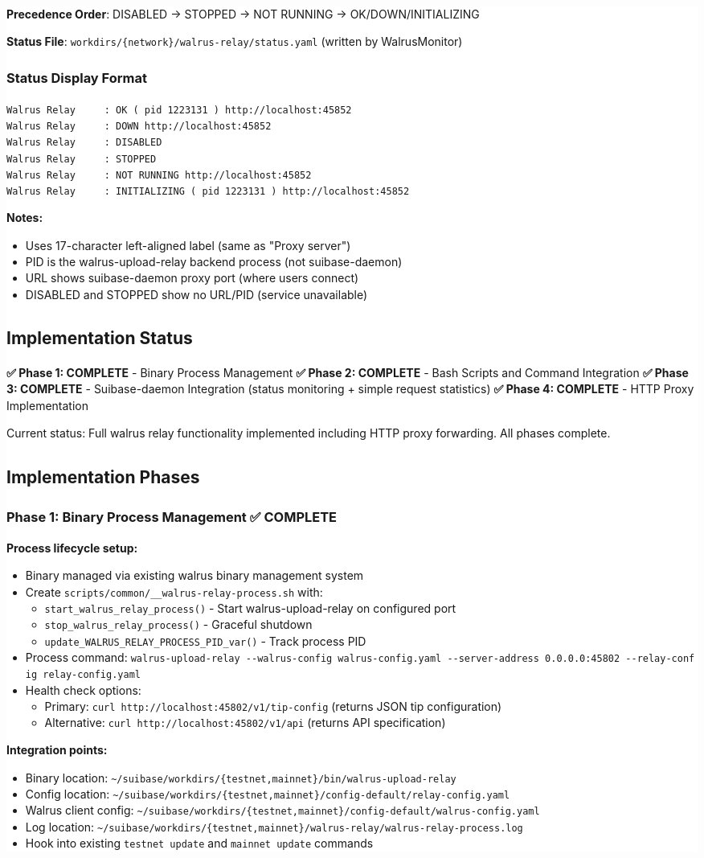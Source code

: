 **Precedence Order**: DISABLED → STOPPED → NOT RUNNING → OK/DOWN/INITIALIZING

**Status File**: `workdirs/{network}/walrus-relay/status.yaml` (written by WalrusMonitor)


### Status Display Format
```
Walrus Relay     : OK ( pid 1223131 ) http://localhost:45852
Walrus Relay     : DOWN http://localhost:45852
Walrus Relay     : DISABLED
Walrus Relay     : STOPPED
Walrus Relay     : NOT RUNNING http://localhost:45852
Walrus Relay     : INITIALIZING ( pid 1223131 ) http://localhost:45852
```

**Notes:**
- Uses 17-character left-aligned label (same as "Proxy server")
- PID is the walrus-upload-relay backend process (not suibase-daemon)
- URL shows suibase-daemon proxy port (where users connect)
- DISABLED and STOPPED show no URL/PID (service unavailable)

## Implementation Status

**✅ Phase 1: COMPLETE** - Binary Process Management
**✅ Phase 2: COMPLETE** - Bash Scripts and Command Integration
**✅ Phase 3: COMPLETE** - Suibase-daemon Integration (status monitoring + simple request statistics)
**✅ Phase 4: COMPLETE** - HTTP Proxy Implementation

Current status: Full walrus relay functionality implemented including HTTP proxy forwarding. All phases complete.

## Implementation Phases

### Phase 1: Binary Process Management ✅ COMPLETE
**Process lifecycle setup:**
- Binary managed via existing walrus binary management system
- Create `scripts/common/__walrus-relay-process.sh` with:
  - `start_walrus_relay_process()` - Start walrus-upload-relay on configured port
  - `stop_walrus_relay_process()` - Graceful shutdown
  - `update_WALRUS_RELAY_PROCESS_PID_var()` - Track process PID
- Process command: `walrus-upload-relay --walrus-config walrus-config.yaml --server-address 0.0.0.0:45802 --relay-config relay-config.yaml`
- Health check options:
  - Primary: `curl http://localhost:45802/v1/tip-config` (returns JSON tip configuration)
  - Alternative: `curl http://localhost:45802/v1/api` (returns API specification)

**Integration points:**
- Binary location: `~/suibase/workdirs/{testnet,mainnet}/bin/walrus-upload-relay`
- Config location: `~/suibase/workdirs/{testnet,mainnet}/config-default/relay-config.yaml`
- Walrus client config: `~/suibase/workdirs/{testnet,mainnet}/config-default/walrus-config.yaml`
- Log location: `~/suibase/workdirs/{testnet,mainnet}/walrus-relay/walrus-relay-process.log`
- Hook into existing `testnet update` and `mainnet update` commands
